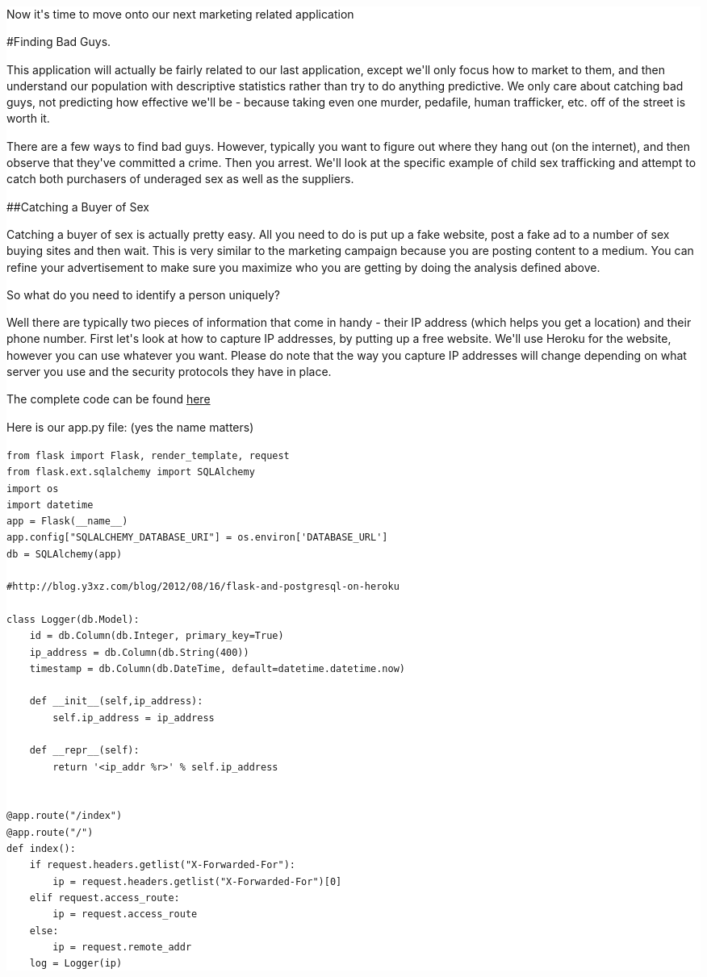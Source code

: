 Now it's time to move onto our next marketing related application 

#Finding Bad Guys.  

This application will actually be fairly related to our last application, except we'll only focus how to market to them, and then understand our population with descriptive statistics rather than try to do anything predictive.  We only care about catching bad guys, not predicting how effective we'll be - because taking even one murder, pedafile, human trafficker, etc. off of the street is worth it.

There are a few ways to find bad guys.  However, typically you want to figure out where they hang out (on the internet), and then observe that they've committed a crime.  Then you arrest.  We'll look at the specific example of child sex trafficking and attempt to catch both purchasers of underaged sex as well as the suppliers.  

##Catching a Buyer of Sex

Catching a buyer of sex is actually pretty easy.  All you need to do is put up a fake website, post a fake ad to a number of sex buying sites and then wait.  This is very similar to the marketing campaign because you are posting content to a medium.  You can refine your advertisement to make sure you maximize who you are getting by doing the analysis defined above.  

So what do you need to identify a person uniquely? 

Well there are typically two pieces of information that come in handy - their IP address (which helps you get a location) and their phone number.  First let's look at how to capture IP addresses, by putting up a free website.  We'll use Heroku for the website, however you can use whatever you want.  Please do note that the way you capture IP addresses will change depending on what server you use and the security protocols they have in place.  

The complete code can be found [here](https://github.com/EricSchles/book_tools/tree/master/code/chapter2/flask_ip_grab)

Here is our app.py file: (yes the name matters)

```
from flask import Flask, render_template, request
from flask.ext.sqlalchemy import SQLAlchemy
import os
import datetime
app = Flask(__name__)
app.config["SQLALCHEMY_DATABASE_URI"] = os.environ['DATABASE_URL']
db = SQLAlchemy(app)

#http://blog.y3xz.com/blog/2012/08/16/flask-and-postgresql-on-heroku

class Logger(db.Model):
	id = db.Column(db.Integer, primary_key=True)
	ip_address = db.Column(db.String(400))
	timestamp = db.Column(db.DateTime, default=datetime.datetime.now)

	def __init__(self,ip_address):
		self.ip_address = ip_address

	def __repr__(self):
		return '<ip_addr %r>' % self.ip_address


@app.route("/index")
@app.route("/")
def index():
	if request.headers.getlist("X-Forwarded-For"):
   		ip = request.headers.getlist("X-Forwarded-For")[0]
	elif request.access_route:
		ip = request.access_route
	else:
   		ip = request.remote_addr
	log = Logger(ip)
```